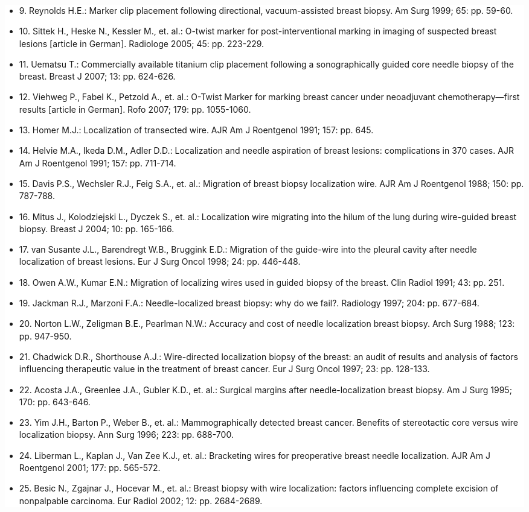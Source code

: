 
- 9\. Reynolds H.E.: Marker clip placement following directional, vacuum-assisted breast biopsy. Am Surg 1999; 65: pp. 59-60.


- 10\. Sittek H., Heske N., Kessler M., et. al.: O-twist marker for post-interventional marking in imaging of suspected breast lesions \[article in German\]. Radiologe 2005; 45: pp. 223-229.


- 11\. Uematsu T.: Commercially available titanium clip placement following a sonographically guided core needle biopsy of the breast. Breast J 2007; 13: pp. 624-626.


- 12\. Viehweg P., Fabel K., Petzold A., et. al.: O-Twist Marker for marking breast cancer under neoadjuvant chemotherapy—first results \[article in German\]. Rofo 2007; 179: pp. 1055-1060.


- 13\. Homer M.J.: Localization of transected wire. AJR Am J Roentgenol 1991; 157: pp. 645.


- 14\. Helvie M.A., Ikeda D.M., Adler D.D.: Localization and needle aspiration of breast lesions: complications in 370 cases. AJR Am J Roentgenol 1991; 157: pp. 711-714.


- 15\. Davis P.S., Wechsler R.J., Feig S.A., et. al.: Migration of breast biopsy localization wire. AJR Am J Roentgenol 1988; 150: pp. 787-788.


- 16\. Mitus J., Kolodziejski L., Dyczek S., et. al.: Localization wire migrating into the hilum of the lung during wire-guided breast biopsy. Breast J 2004; 10: pp. 165-166.


- 17\. van Susante J.L., Barendregt W.B., Bruggink E.D.: Migration of the guide-wire into the pleural cavity after needle localization of breast lesions. Eur J Surg Oncol 1998; 24: pp. 446-448.


- 18\. Owen A.W., Kumar E.N.: Migration of localizing wires used in guided biopsy of the breast. Clin Radiol 1991; 43: pp. 251.


- 19\. Jackman R.J., Marzoni F.A.: Needle-localized breast biopsy: why do we fail?. Radiology 1997; 204: pp. 677-684.


- 20\. Norton L.W., Zeligman B.E., Pearlman N.W.: Accuracy and cost of needle localization breast biopsy. Arch Surg 1988; 123: pp. 947-950.


- 21\. Chadwick D.R., Shorthouse A.J.: Wire-directed localization biopsy of the breast: an audit of results and analysis of factors influencing therapeutic value in the treatment of breast cancer. Eur J Surg Oncol 1997; 23: pp. 128-133.


- 22\. Acosta J.A., Greenlee J.A., Gubler K.D., et. al.: Surgical margins after needle-localization breast biopsy. Am J Surg 1995; 170: pp. 643-646.


- 23\. Yim J.H., Barton P., Weber B., et. al.: Mammographically detected breast cancer. Benefits of stereotactic core versus wire localization biopsy. Ann Surg 1996; 223: pp. 688-700.


- 24\. Liberman L., Kaplan J., Van Zee K.J., et. al.: Bracketing wires for preoperative breast needle localization. AJR Am J Roentgenol 2001; 177: pp. 565-572.


- 25\. Besic N., Zgajnar J., Hocevar M., et. al.: Breast biopsy with wire localization: factors influencing complete excision of nonpalpable carcinoma. Eur Radiol 2002; 12: pp. 2684-2689.
